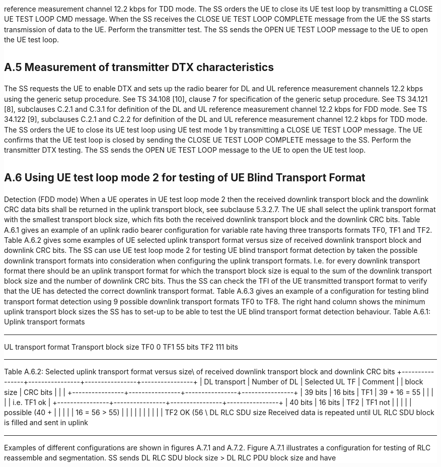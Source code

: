 reference measurement channel 12.2 kbps for TDD mode.
The SS orders the UE to close its UE test loop by transmitting a CLOSE UE TEST
LOOP CMD message.
When the SS receives the CLOSE UE TEST LOOP COMPLETE message from the UE the
SS starts transmission of data to the UE.
Perform the transmitter test.
The SS sends the OPEN UE TEST LOOP message to the UE to open the UE test loop.
## A.5 Measurement of transmitter DTX characteristics
The SS requests the UE to enable DTX and sets up the radio bearer for DL and
UL reference measurement channels 12.2 kbps using the generic setup procedure.
See TS 34.108 [10], clause 7 for specification of the generic setup procedure.
See TS 34.121 [8], subclauses C.2.1 and C.3.1 for definition of the DL and UL
reference measurement channel 12.2 kbps for FDD mode.
See TS 34.122 [9], subclauses C.2.1 and C.2.2 for definition of the DL and UL
reference measurement channel 12.2 kbps for TDD mode.
The SS orders the UE to close its UE test loop using UE test mode 1 by
transmitting a CLOSE UE TEST LOOP message.
The UE confirms that the UE test loop is closed by sending the CLOSE UE TEST
LOOP COMPLETE message to the SS.
Perform the transmitter DTX testing.
The SS sends the OPEN UE TEST LOOP message to the UE to open the UE test loop.
## A.6 Using UE test loop mode 2 for testing of UE Blind Transport Format
Detection (FDD mode)
When a UE operates in UE test loop mode 2 then the received downlink transport
block and the downlink CRC data bits shall be returned in the uplink transport
block, see subclause 5.3.2.7. The UE shall select the uplink transport format
with the smallest transport block size, which fits both the received downlink
transport block and the downlink CRC bits. Table A.6.1 gives an example of an
uplink radio bearer configuration for variable rate having three transports
formats TF0, TF1 and TF2. Table A.6.2 gives some examples of UE selected
uplink transport format versus size of received downlink transport block and
downlink CRC bits.
The SS can use UE test loop mode 2 for testing UE blind transport format
detection by taken the possible downlink transport formats into consideration
when configuring the uplink transport formats. I.e. for every downlink
transport format there should be an uplink transport format for which the
transport block size is equal to the sum of the downlink transport block size
and the number of downlink CRC bits. Thus the SS can check the TFI of the UE
transmitted transport format to verify that the UE has detected the correct
downlink transport format. Table A.6.3 gives an example of a configuration for
testing blind transport format detection using 9 possible downlink transport
formats TF0 to TF8. The right hand column shows the minimum uplink transport
block sizes the SS has to set-up to be able to test the UE blind transport
format detection behaviour.
Table A.6.1: Uplink transport formats
* * *
UL transport format Transport block size TF0 0 TF1 55 bits TF2 111 bits
* * *
Table A.6.2: Selected uplink transport format versus size\ of received
downlink transport block and downlink CRC bits
+----------------+----------------+----------------+----------------+ | DL transport | Number of DL | Selected UL TF | Comment | | block size | CRC bits | | | +----------------+----------------+----------------+----------------+ | 39 bits | 16 bits | TF1 | 39 + 16 = 55 | | | | | i.e. TF1 ok | +----------------+----------------+----------------+----------------+ | 40 bits | 16 bits | TF2 | TF1 not | | | | | possible (40 + | | | | | 16 = 56 > 55) | | | | | | | | | | TF2 OK (56 \ DL RLC SDU size
Received data is repeated until UL RLC SDU block is filled and sent in uplink
* * *
Examples of different configurations are shown in figures A.7.1 and A.7.2.
Figure A.7.1 illustrates a configuration for testing of RLC reassemble and
segmentation. SS sends DL RLC SDU block size > DL RLC PDU block size and have